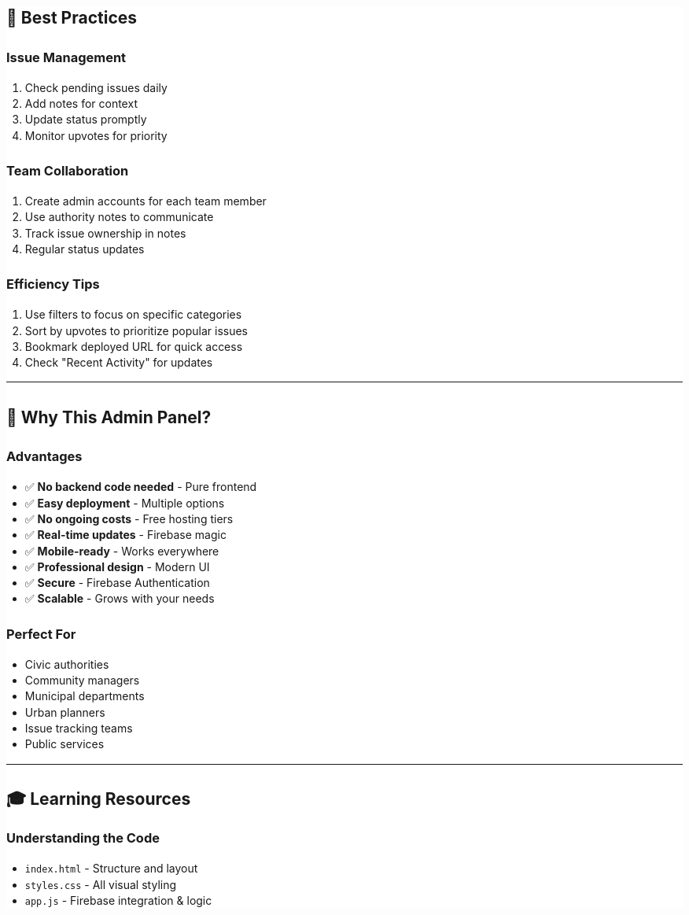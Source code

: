 
## 🌟 Best Practices

### Issue Management
1. Check pending issues daily
2. Add notes for context
3. Update status promptly
4. Monitor upvotes for priority

### Team Collaboration
1. Create admin accounts for each team member
2. Use authority notes to communicate
3. Track issue ownership in notes
4. Regular status updates

### Efficiency Tips
1. Use filters to focus on specific categories
2. Sort by upvotes to prioritize popular issues
3. Bookmark deployed URL for quick access
4. Check "Recent Activity" for updates

---

## 💪 Why This Admin Panel?

### Advantages
- ✅ **No backend code needed** - Pure frontend
- ✅ **Easy deployment** - Multiple options
- ✅ **No ongoing costs** - Free hosting tiers
- ✅ **Real-time updates** - Firebase magic
- ✅ **Mobile-ready** - Works everywhere
- ✅ **Professional design** - Modern UI
- ✅ **Secure** - Firebase Authentication
- ✅ **Scalable** - Grows with your needs

### Perfect For
- Civic authorities
- Community managers
- Municipal departments
- Urban planners
- Issue tracking teams
- Public services

---

## 🎓 Learning Resources

### Understanding the Code
- `index.html` - Structure and layout
- `styles.css` - All visual styling
- `app.js` - Firebase integration & logic
